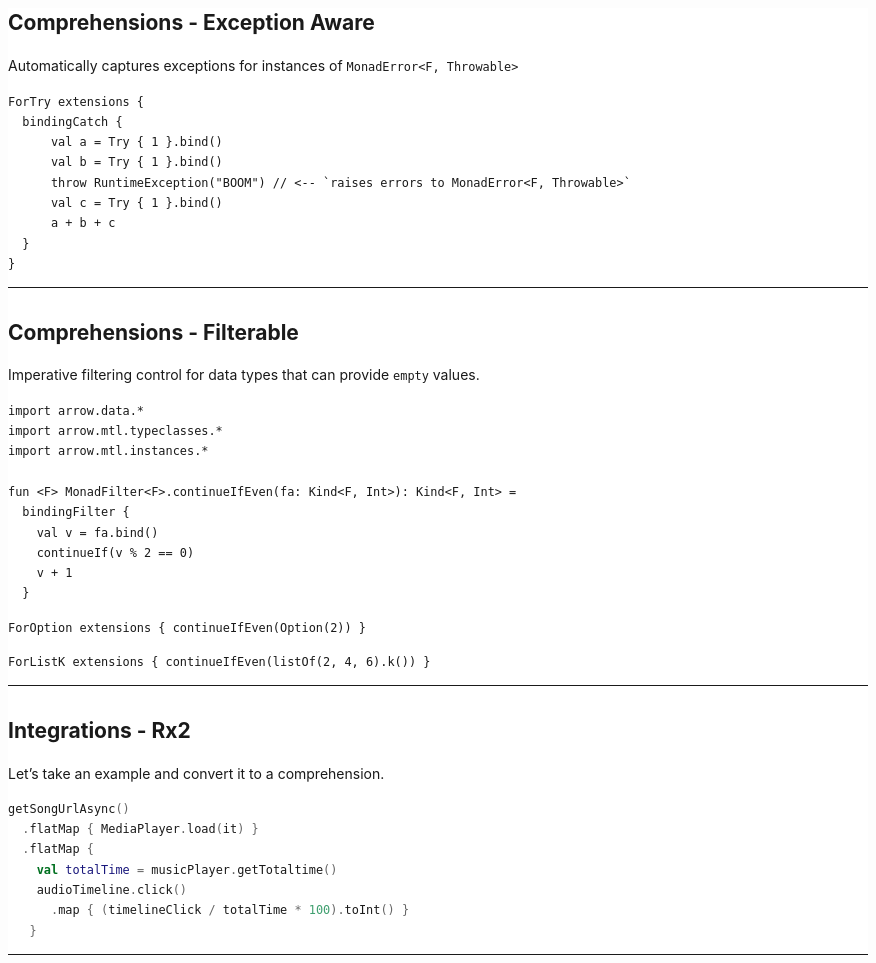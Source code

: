 
## Comprehensions - Exception Aware

Automatically captures exceptions for instances of `MonadError<F, Throwable>`

```kotlin:ank
ForTry extensions { 
  bindingCatch {
      val a = Try { 1 }.bind()
      val b = Try { 1 }.bind()
      throw RuntimeException("BOOM") // <-- `raises errors to MonadError<F, Throwable>`
      val c = Try { 1 }.bind()
      a + b + c
  }
}
```

---

## Comprehensions - Filterable

Imperative filtering control for data types that can provide `empty` values.

```kotlin:ank
import arrow.data.*
import arrow.mtl.typeclasses.*
import arrow.mtl.instances.*

fun <F> MonadFilter<F>.continueIfEven(fa: Kind<F, Int>): Kind<F, Int> = 
  bindingFilter {
    val v = fa.bind()
    continueIf(v % 2 == 0)
    v + 1
  }
```
```kotlin:ank
ForOption extensions { continueIfEven(Option(2)) }
```
```kotlin:ank
ForListK extensions { continueIfEven(listOf(2, 4, 6).k()) }
```

---

## Integrations - Rx2

Let’s take an example and convert it to a comprehension. 

```kotlin
getSongUrlAsync()
  .flatMap { MediaPlayer.load(it) }
  .flatMap {
    val totalTime = musicPlayer.getTotaltime()
	audioTimeline.click()
	  .map { (timelineClick / totalTime * 100).toInt() }
   }
```

---